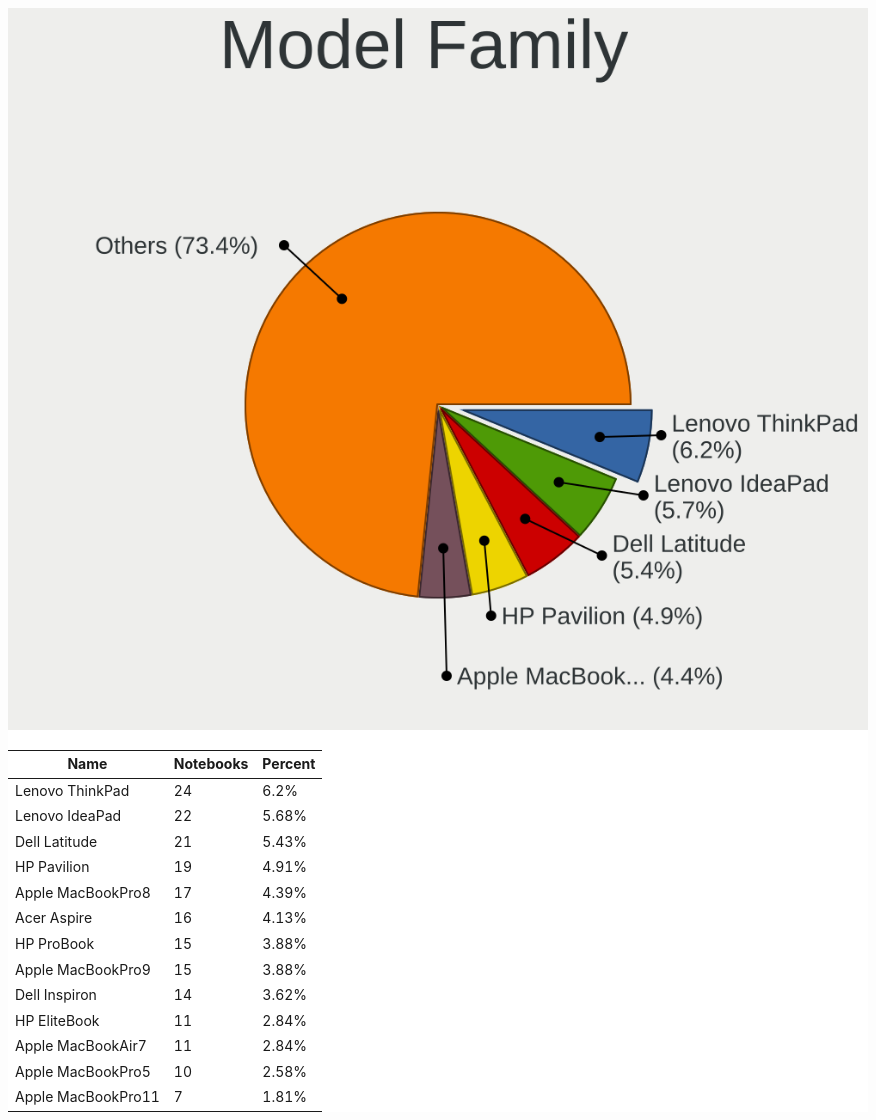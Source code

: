 ![Model Family](./images/pie_chart/node_model_family.svg)


| Name               | Notebooks | Percent |
|--------------------|-----------|---------|
| Lenovo ThinkPad    | 24        | 6.2%    |
| Lenovo IdeaPad     | 22        | 5.68%   |
| Dell Latitude      | 21        | 5.43%   |
| HP Pavilion        | 19        | 4.91%   |
| Apple MacBookPro8  | 17        | 4.39%   |
| Acer Aspire        | 16        | 4.13%   |
| HP ProBook         | 15        | 3.88%   |
| Apple MacBookPro9  | 15        | 3.88%   |
| Dell Inspiron      | 14        | 3.62%   |
| HP EliteBook       | 11        | 2.84%   |
| Apple MacBookAir7  | 11        | 2.84%   |
| Apple MacBookPro5  | 10        | 2.58%   |
| Apple MacBookPro11 | 7         | 1.81%   |